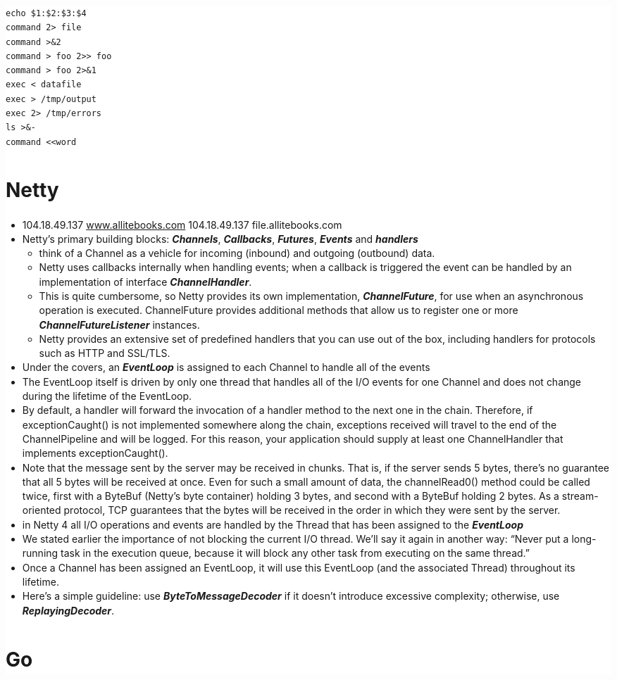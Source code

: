 ```shell
echo $1:$2:$3:$4
command 2> file
command >&2
command > foo 2>> foo
command > foo 2>&1
exec < datafile
exec > /tmp/output
exec 2> /tmp/errors
ls >&-
command <<word
```

# Netty

* 104.18.49.137 www.allitebooks.com
  104.18.49.137 file.allitebooks.com
* Netty’s primary building blocks: ***Channels***, ***Callbacks***, ***Futures***, ***Events*** and ***handlers***  
  * think of a Channel as a vehicle for incoming (inbound) and outgoing (outbound) data.   
  * Netty uses callbacks internally when handling events; when a callback is triggered the event can be handled by an implementation of interface ***ChannelHandler***.  
  * This is quite cumbersome, so Netty provides its own implementation, ***ChannelFuture***, for use when an asynchronous operation is executed.  ChannelFuture provides additional methods that allow us to register one or more ***ChannelFutureListener*** instances.   
  * Netty provides an extensive set of predefined handlers that you can use out of the box, including handlers for protocols such as HTTP and SSL/TLS.   
* Under the covers, an ***EventLoop*** is assigned to each Channel to handle all of the events  
* The EventLoop itself is driven by only one thread that handles all of the I/O events for one Channel and does not change during the lifetime of the EventLoop.  
* By default, a handler will forward the invocation of a handler method to the next one in the chain. Therefore, if exceptionCaught() is not implemented somewhere along the chain, exceptions received will travel to the end of the
  ChannelPipeline and will be logged. For this reason, your application should supply at least one ChannelHandler that implements exceptionCaught().  
* Note that the message sent by the server may be received in chunks. That is, if the server sends 5 bytes, there’s no guarantee that all 5 bytes will be received at once. Even for such a small amount of data, the channelRead0() method could be called twice, first with a ByteBuf (Netty’s byte container) holding 3 bytes, and second with a ByteBuf holding 2 bytes. As a stream-oriented protocol, TCP guarantees that the bytes will be received in the order in which they were sent by the server.  
* in Netty 4 all I/O operations and events are handled by the Thread that has been assigned to the ***EventLoop***  
* We stated earlier the importance of not blocking the current I/O thread. We’ll say it again in another way: “Never put a long-running task in the execution queue, because it will block any other task from executing on the same thread.”  
* Once a Channel has been assigned an EventLoop, it will use this EventLoop (and the associated Thread) throughout its lifetime.   
* Here’s a  simple guideline: use ***ByteToMessageDecoder*** if it doesn’t introduce excessive complexity; otherwise, use ***ReplayingDecoder***.  

# Go
